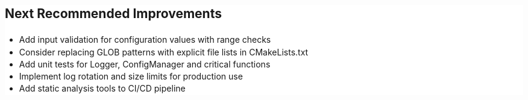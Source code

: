 ## Next Recommended Improvements
- Add input validation for configuration values with range checks
- Consider replacing GLOB patterns with explicit file lists in CMakeLists.txt
- Add unit tests for Logger, ConfigManager and critical functions
- Implement log rotation and size limits for production use
- Add static analysis tools to CI/CD pipeline
